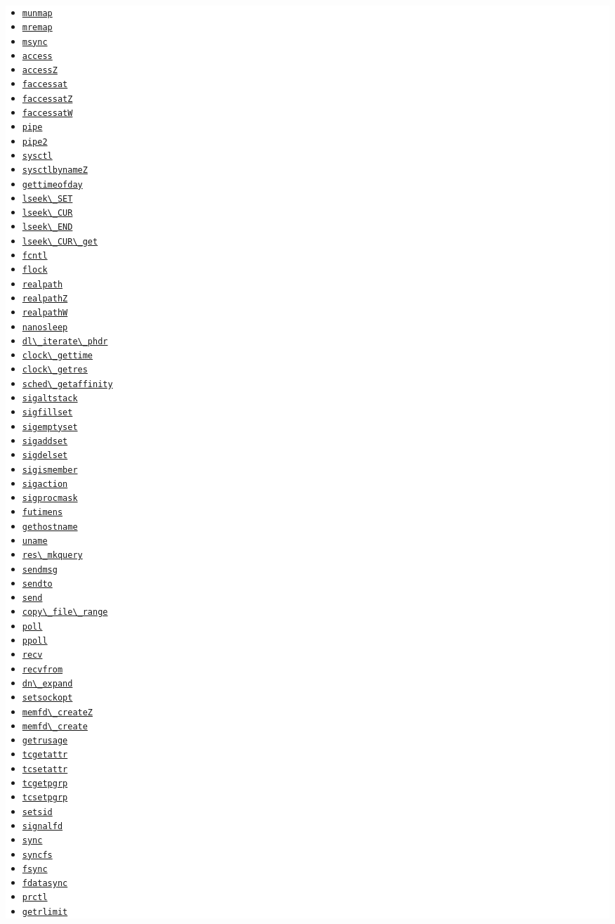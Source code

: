   - [`munmap`](#fn-munmap)
  - [`mremap`](#fn-mremap)
  - [`msync`](#fn-msync)
  - [`access`](#fn-access)
  - [`accessZ`](#fn-accessz)
  - [`faccessat`](#fn-faccessat)
  - [`faccessatZ`](#fn-faccessatz)
  - [`faccessatW`](#fn-faccessatw)
  - [`pipe`](#fn-pipe)
  - [`pipe2`](#fn-pipe2)
  - [`sysctl`](#fn-sysctl)
  - [`sysctlbynameZ`](#fn-sysctlbynamez)
  - [`gettimeofday`](#fn-gettimeofday)
  - [`lseek\_SET`](#fn-lseek-set)
  - [`lseek\_CUR`](#fn-lseek-cur)
  - [`lseek\_END`](#fn-lseek-end)
  - [`lseek\_CUR\_get`](#fn-lseek-cur-get)
  - [`fcntl`](#fn-fcntl)
  - [`flock`](#fn-flock)
  - [`realpath`](#fn-realpath)
  - [`realpathZ`](#fn-realpathz)
  - [`realpathW`](#fn-realpathw)
  - [`nanosleep`](#fn-nanosleep)
  - [`dl\_iterate\_phdr`](#fn-dl-iterate-phdr)
  - [`clock\_gettime`](#fn-clock-gettime)
  - [`clock\_getres`](#fn-clock-getres)
  - [`sched\_getaffinity`](#fn-sched-getaffinity)
  - [`sigaltstack`](#fn-sigaltstack)
  - [`sigfillset`](#fn-sigfillset)
  - [`sigemptyset`](#fn-sigemptyset)
  - [`sigaddset`](#fn-sigaddset)
  - [`sigdelset`](#fn-sigdelset)
  - [`sigismember`](#fn-sigismember)
  - [`sigaction`](#fn-sigaction)
  - [`sigprocmask`](#fn-sigprocmask)
  - [`futimens`](#fn-futimens)
  - [`gethostname`](#fn-gethostname)
  - [`uname`](#fn-uname)
  - [`res\_mkquery`](#fn-res-mkquery)
  - [`sendmsg`](#fn-sendmsg)
  - [`sendto`](#fn-sendto)
  - [`send`](#fn-send)
  - [`copy\_file\_range`](#fn-copy-file-range)
  - [`poll`](#fn-poll)
  - [`ppoll`](#fn-ppoll)
  - [`recv`](#fn-recv)
  - [`recvfrom`](#fn-recvfrom)
  - [`dn\_expand`](#fn-dn-expand)
  - [`setsockopt`](#fn-setsockopt)
  - [`memfd\_createZ`](#fn-memfd-createz)
  - [`memfd\_create`](#fn-memfd-create)
  - [`getrusage`](#fn-getrusage)
  - [`tcgetattr`](#fn-tcgetattr)
  - [`tcsetattr`](#fn-tcsetattr)
  - [`tcgetpgrp`](#fn-tcgetpgrp)
  - [`tcsetpgrp`](#fn-tcsetpgrp)
  - [`setsid`](#fn-setsid)
  - [`signalfd`](#fn-signalfd)
  - [`sync`](#fn-sync)
  - [`syncfs`](#fn-syncfs)
  - [`fsync`](#fn-fsync)
  - [`fdatasync`](#fn-fdatasync)
  - [`prctl`](#fn-prctl)
  - [`getrlimit`](#fn-getrlimit)